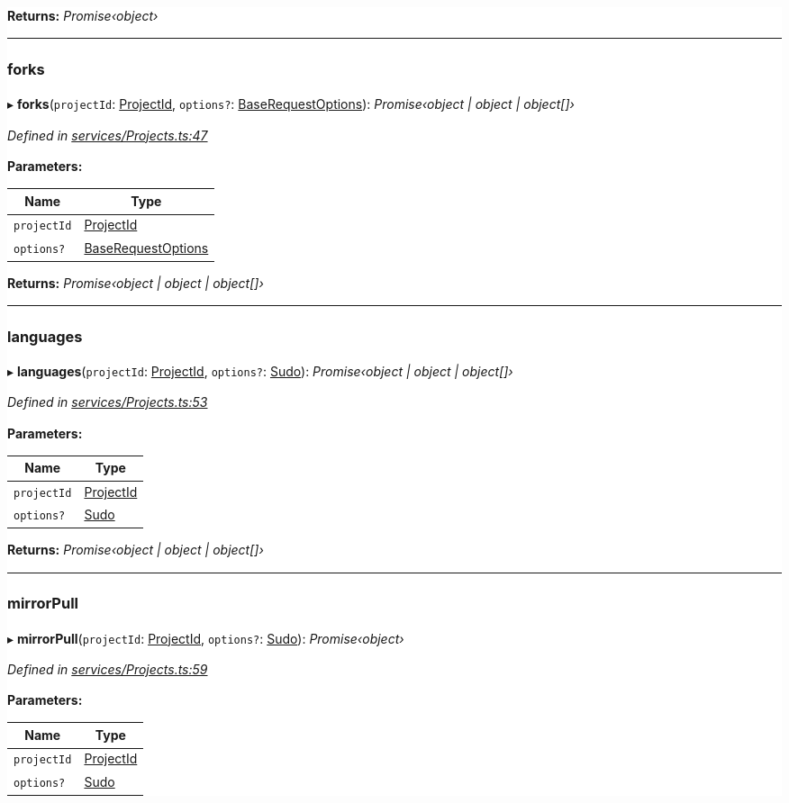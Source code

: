 **Returns:** *Promise‹object›*

___

###  forks

▸ **forks**(`projectId`: [ProjectId](../modules/_services_index_.md#projectid), `options?`: [BaseRequestOptions](../interfaces/_infrastructure_index_.baserequestoptions.md)): *Promise‹object | object | object[]›*

*Defined in [services/Projects.ts:47](https://github.com/arsdehnel/node-gitlab/blob/c2ee9bb/src/services/Projects.ts#L47)*

**Parameters:**

Name | Type |
------ | ------ |
`projectId` | [ProjectId](../modules/_services_index_.md#projectid) |
`options?` | [BaseRequestOptions](../interfaces/_infrastructure_index_.baserequestoptions.md) |

**Returns:** *Promise‹object | object | object[]›*

___

###  languages

▸ **languages**(`projectId`: [ProjectId](../modules/_services_index_.md#projectid), `options?`: [Sudo](../interfaces/_infrastructure_index_.sudo.md)): *Promise‹object | object | object[]›*

*Defined in [services/Projects.ts:53](https://github.com/arsdehnel/node-gitlab/blob/c2ee9bb/src/services/Projects.ts#L53)*

**Parameters:**

Name | Type |
------ | ------ |
`projectId` | [ProjectId](../modules/_services_index_.md#projectid) |
`options?` | [Sudo](../interfaces/_infrastructure_index_.sudo.md) |

**Returns:** *Promise‹object | object | object[]›*

___

###  mirrorPull

▸ **mirrorPull**(`projectId`: [ProjectId](../modules/_services_index_.md#projectid), `options?`: [Sudo](../interfaces/_infrastructure_index_.sudo.md)): *Promise‹object›*

*Defined in [services/Projects.ts:59](https://github.com/arsdehnel/node-gitlab/blob/c2ee9bb/src/services/Projects.ts#L59)*

**Parameters:**

Name | Type |
------ | ------ |
`projectId` | [ProjectId](../modules/_services_index_.md#projectid) |
`options?` | [Sudo](../interfaces/_infrastructure_index_.sudo.md) |
